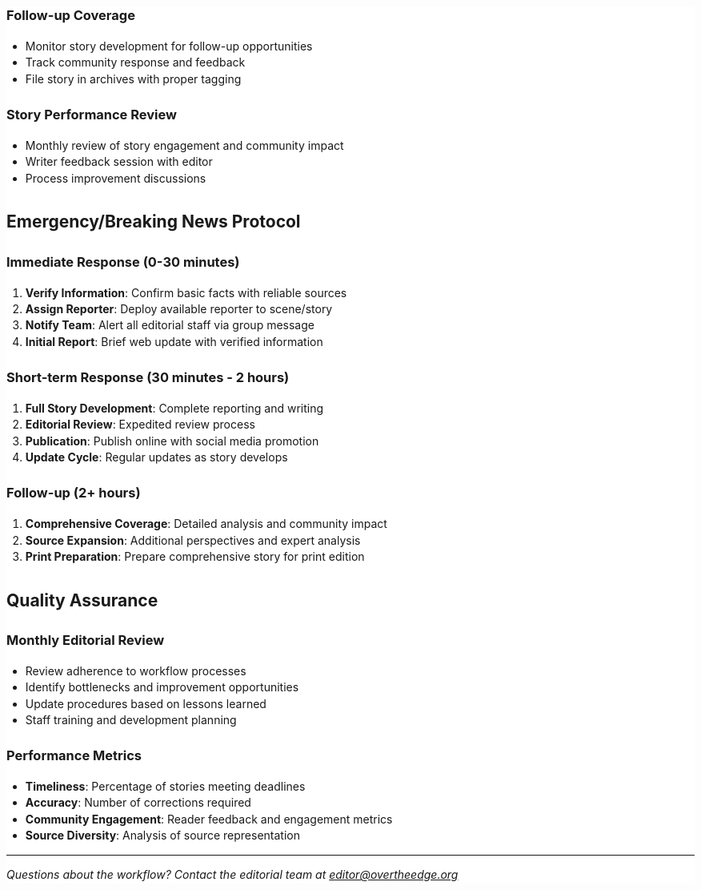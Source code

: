 ### Follow-up Coverage
- Monitor story development for follow-up opportunities
- Track community response and feedback
- File story in archives with proper tagging

### Story Performance Review
- Monthly review of story engagement and community impact
- Writer feedback session with editor
- Process improvement discussions

## Emergency/Breaking News Protocol

### Immediate Response (0-30 minutes)
1. **Verify Information**: Confirm basic facts with reliable sources
2. **Assign Reporter**: Deploy available reporter to scene/story
3. **Notify Team**: Alert all editorial staff via group message
4. **Initial Report**: Brief web update with verified information

### Short-term Response (30 minutes - 2 hours)
1. **Full Story Development**: Complete reporting and writing
2. **Editorial Review**: Expedited review process
3. **Publication**: Publish online with social media promotion
4. **Update Cycle**: Regular updates as story develops

### Follow-up (2+ hours)
1. **Comprehensive Coverage**: Detailed analysis and community impact
2. **Source Expansion**: Additional perspectives and expert analysis
3. **Print Preparation**: Prepare comprehensive story for print edition

## Quality Assurance

### Monthly Editorial Review
- Review adherence to workflow processes
- Identify bottlenecks and improvement opportunities
- Update procedures based on lessons learned
- Staff training and development planning

### Performance Metrics
- **Timeliness**: Percentage of stories meeting deadlines
- **Accuracy**: Number of corrections required
- **Community Engagement**: Reader feedback and engagement metrics
- **Source Diversity**: Analysis of source representation

---

*Questions about the workflow? Contact the editorial team at editor@overtheedge.org*
